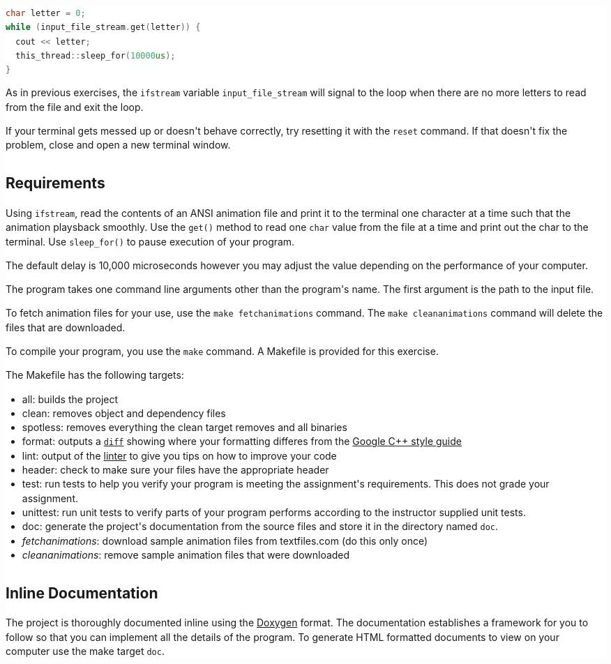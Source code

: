 ```c++
char letter = 0;
while (input_file_stream.get(letter)) {
  cout << letter;
  this_thread::sleep_for(10000us);
}
```

As in previous exercises, the `ifstream` variable `input_file_stream` will signal to the loop when there are no more letters to read from the file and exit the loop.

If your terminal gets messed up or doesn't behave correctly, try resetting it with the `reset` command. If that doesn't fix the problem, close and open a new terminal window.

## Requirements

Using `ifstream`, read the contents of an ANSI animation file and print it to the terminal one character at a time such that the animation playsback smoothly. Use the `get()` method to read one `char` value from the file at a time and print out the char to the terminal. Use `sleep_for()` to pause execution of your program.

The default delay is 10,000 microseconds however you may adjust the value depending on the performance of your computer.


The program takes one command line arguments other than the program's name. The first argument is the path to the input file.

To fetch animation files for your use, use the `make fetchanimations` command. The `make cleananimations` command will delete the files that are downloaded.

To compile your program, you use the `make` command. A Makefile is provided for this exercise.

The Makefile has the following targets:
  
* all: builds the project
* clean: removes object and dependency files
* spotless: removes everything the clean target removes and all binaries
* format: outputs a [`diff`](https://en.wikipedia.org/wiki/Diff) showing where your formatting differes from the [Google C++ style guide](https://google.github.io/styleguide/cppguide.html)
* lint: output of the [linter](https://en.wikipedia.org/wiki/Lint_(software)) to give you tips on how to improve your code
* header: check to make sure your files have the appropriate header
* test: run tests to help you verify your program is meeting the assignment's requirements. This does not grade your assignment.
* unittest: run unit tests to verify parts of your program performs according to the instructor supplied unit tests.
* doc: generate the project's documentation from the source files and store it in the directory named `doc`.
* *fetchanimations*: download sample animation files from textfiles.com (do this only once)
* *cleananimations*: remove sample animation files that were downloaded

## Inline Documentation
The project is thoroughly documented inline using the [Doxygen](https://en.wikipedia.org/wiki/Doxygen) format. The documentation establishes a framework for you to follow so that you can implement all the details of the program. To generate HTML formatted documents to view on your computer use the make target `doc`.
